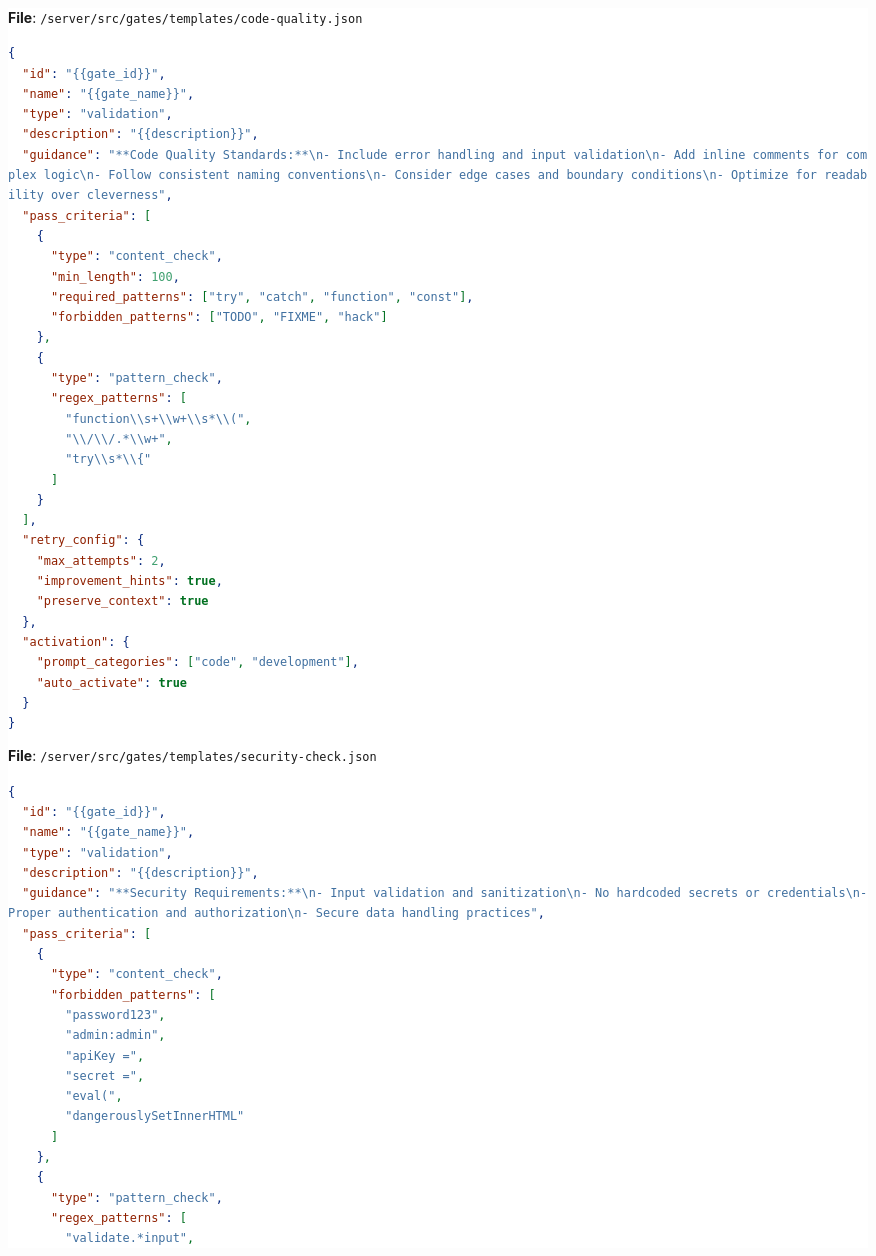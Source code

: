 **File**: `/server/src/gates/templates/code-quality.json`

```json
{
  "id": "{{gate_id}}",
  "name": "{{gate_name}}",
  "type": "validation",
  "description": "{{description}}",
  "guidance": "**Code Quality Standards:**\n- Include error handling and input validation\n- Add inline comments for complex logic\n- Follow consistent naming conventions\n- Consider edge cases and boundary conditions\n- Optimize for readability over cleverness",
  "pass_criteria": [
    {
      "type": "content_check",
      "min_length": 100,
      "required_patterns": ["try", "catch", "function", "const"],
      "forbidden_patterns": ["TODO", "FIXME", "hack"]
    },
    {
      "type": "pattern_check",
      "regex_patterns": [
        "function\\s+\\w+\\s*\\(",
        "\\/\\/.*\\w+",
        "try\\s*\\{"
      ]
    }
  ],
  "retry_config": {
    "max_attempts": 2,
    "improvement_hints": true,
    "preserve_context": true
  },
  "activation": {
    "prompt_categories": ["code", "development"],
    "auto_activate": true
  }
}
```

**File**: `/server/src/gates/templates/security-check.json`

```json
{
  "id": "{{gate_id}}",
  "name": "{{gate_name}}",
  "type": "validation",
  "description": "{{description}}",
  "guidance": "**Security Requirements:**\n- Input validation and sanitization\n- No hardcoded secrets or credentials\n- Proper authentication and authorization\n- Secure data handling practices",
  "pass_criteria": [
    {
      "type": "content_check",
      "forbidden_patterns": [
        "password123",
        "admin:admin",
        "apiKey =",
        "secret =",
        "eval(",
        "dangerouslySetInnerHTML"
      ]
    },
    {
      "type": "pattern_check",
      "regex_patterns": [
        "validate.*input",
```